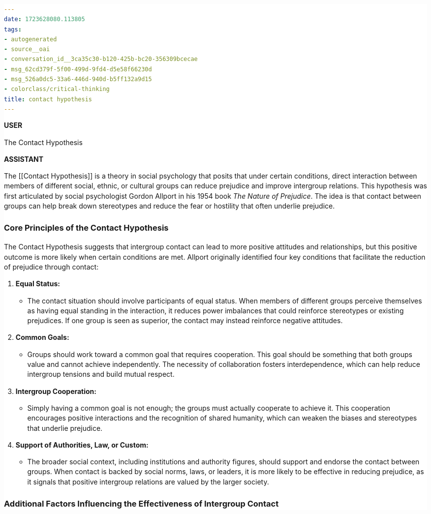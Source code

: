 ```yaml
---
date: 1723628080.113805
tags:
- autogenerated
- source__oai
- conversation_id__3ca35c30-b120-425b-bc20-356309bcecae
- msg_62cd379f-5f00-499d-9fd4-d5e58f66230d
- msg_526a0dc5-33a6-446d-940d-b5ff132a9d15
- colorclass/critical-thinking
title: contact hypothesis
---
```


**USER**

The Contact Hypothesis


**ASSISTANT**

The [[Contact Hypothesis]] is a theory in social psychology that posits that under certain conditions, direct interaction between members of different social, ethnic, or cultural groups can reduce prejudice and improve intergroup relations. This hypothesis was first articulated by social psychologist Gordon Allport in his 1954 book *The Nature of Prejudice*. The idea is that contact between groups can help break down stereotypes and reduce the fear or hostility that often underlie prejudice.

### Core Principles of the Contact Hypothesis

The Contact Hypothesis suggests that intergroup contact can lead to more positive attitudes and relationships, but this positive outcome is more likely when certain conditions are met. Allport originally identified four key conditions that facilitate the reduction of prejudice through contact:

1. **Equal Status:**
   - The contact situation should involve participants of equal status. When members of different groups perceive themselves as having equal standing in the interaction, it reduces power imbalances that could reinforce stereotypes or existing prejudices. If one group is seen as superior, the contact may instead reinforce negative attitudes.

2. **Common Goals:**
   - Groups should work toward a common goal that requires cooperation. This goal should be something that both groups value and cannot achieve independently. The necessity of collaboration fosters interdependence, which can help reduce intergroup tensions and build mutual respect.

3. **Intergroup Cooperation:**
   - Simply having a common goal is not enough; the groups must actually cooperate to achieve it. This cooperation encourages positive interactions and the recognition of shared humanity, which can weaken the biases and stereotypes that underlie prejudice.

4. **Support of Authorities, Law, or Custom:**
   - The broader social context, including institutions and authority figures, should support and endorse the contact between groups. When contact is backed by social norms, laws, or leaders, it is more likely to be effective in reducing prejudice, as it signals that positive intergroup relations are valued by the larger society.

### Additional Factors Influencing the Effectiveness of Intergroup Contact
